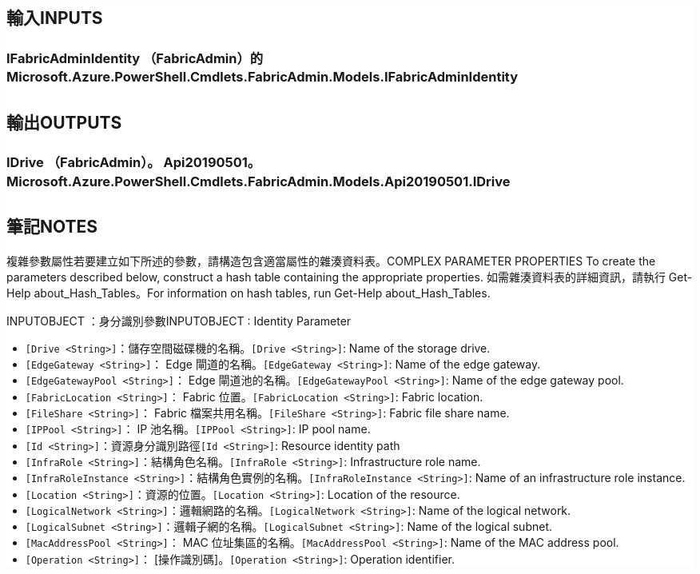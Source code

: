 ## <span data-ttu-id="99357-144">輸入</span><span class="sxs-lookup"><span data-stu-id="99357-144">INPUTS</span></span>

### <span data-ttu-id="99357-145">IFabricAdminIdentity （FabricAdmin）的</span><span class="sxs-lookup"><span data-stu-id="99357-145">Microsoft.Azure.PowerShell.Cmdlets.FabricAdmin.Models.IFabricAdminIdentity</span></span>

## <span data-ttu-id="99357-146">輸出</span><span class="sxs-lookup"><span data-stu-id="99357-146">OUTPUTS</span></span>

### <span data-ttu-id="99357-147">IDrive （FabricAdmin）。 Api20190501。</span><span class="sxs-lookup"><span data-stu-id="99357-147">Microsoft.Azure.PowerShell.Cmdlets.FabricAdmin.Models.Api20190501.IDrive</span></span>



## <span data-ttu-id="99357-148">筆記</span><span class="sxs-lookup"><span data-stu-id="99357-148">NOTES</span></span>

<span data-ttu-id="99357-149">複雜參數屬性若要建立如下所述的參數，請構造包含適當屬性的雜湊資料表。</span><span class="sxs-lookup"><span data-stu-id="99357-149">COMPLEX PARAMETER PROPERTIES To create the parameters described below, construct a hash table containing the appropriate properties.</span></span> <span data-ttu-id="99357-150">如需雜湊資料表的詳細資訊，請執行 Get-Help about_Hash_Tables。</span><span class="sxs-lookup"><span data-stu-id="99357-150">For information on hash tables, run Get-Help about_Hash_Tables.</span></span>

<span data-ttu-id="99357-151">INPUTOBJECT <IFabricAdminIdentity> ：身分識別參數</span><span class="sxs-lookup"><span data-stu-id="99357-151">INPUTOBJECT <IFabricAdminIdentity>: Identity Parameter</span></span>
  - <span data-ttu-id="99357-152">`[Drive <String>]`：儲存空間磁碟機的名稱。</span><span class="sxs-lookup"><span data-stu-id="99357-152">`[Drive <String>]`: Name of the storage drive.</span></span>
  - <span data-ttu-id="99357-153">`[EdgeGateway <String>]`： Edge 閘道的名稱。</span><span class="sxs-lookup"><span data-stu-id="99357-153">`[EdgeGateway <String>]`: Name of the edge gateway.</span></span>
  - <span data-ttu-id="99357-154">`[EdgeGatewayPool <String>]`： Edge 閘道池的名稱。</span><span class="sxs-lookup"><span data-stu-id="99357-154">`[EdgeGatewayPool <String>]`: Name of the edge gateway pool.</span></span>
  - <span data-ttu-id="99357-155">`[FabricLocation <String>]`： Fabric 位置。</span><span class="sxs-lookup"><span data-stu-id="99357-155">`[FabricLocation <String>]`: Fabric location.</span></span>
  - <span data-ttu-id="99357-156">`[FileShare <String>]`： Fabric 檔案共用名稱。</span><span class="sxs-lookup"><span data-stu-id="99357-156">`[FileShare <String>]`: Fabric file share name.</span></span>
  - <span data-ttu-id="99357-157">`[IPPool <String>]`： IP 池名稱。</span><span class="sxs-lookup"><span data-stu-id="99357-157">`[IPPool <String>]`: IP pool name.</span></span>
  - <span data-ttu-id="99357-158">`[Id <String>]`：資源身分識別路徑</span><span class="sxs-lookup"><span data-stu-id="99357-158">`[Id <String>]`: Resource identity path</span></span>
  - <span data-ttu-id="99357-159">`[InfraRole <String>]`：結構角色名稱。</span><span class="sxs-lookup"><span data-stu-id="99357-159">`[InfraRole <String>]`: Infrastructure role name.</span></span>
  - <span data-ttu-id="99357-160">`[InfraRoleInstance <String>]`：結構角色實例的名稱。</span><span class="sxs-lookup"><span data-stu-id="99357-160">`[InfraRoleInstance <String>]`: Name of an infrastructure role instance.</span></span>
  - <span data-ttu-id="99357-161">`[Location <String>]`：資源的位置。</span><span class="sxs-lookup"><span data-stu-id="99357-161">`[Location <String>]`: Location of the resource.</span></span>
  - <span data-ttu-id="99357-162">`[LogicalNetwork <String>]`：邏輯網路的名稱。</span><span class="sxs-lookup"><span data-stu-id="99357-162">`[LogicalNetwork <String>]`: Name of the logical network.</span></span>
  - <span data-ttu-id="99357-163">`[LogicalSubnet <String>]`：邏輯子網的名稱。</span><span class="sxs-lookup"><span data-stu-id="99357-163">`[LogicalSubnet <String>]`: Name of the logical subnet.</span></span>
  - <span data-ttu-id="99357-164">`[MacAddressPool <String>]`： MAC 位址集區的名稱。</span><span class="sxs-lookup"><span data-stu-id="99357-164">`[MacAddressPool <String>]`: Name of the MAC address pool.</span></span>
  - <span data-ttu-id="99357-165">`[Operation <String>]`： [操作識別碼]。</span><span class="sxs-lookup"><span data-stu-id="99357-165">`[Operation <String>]`: Operation identifier.</span></span>